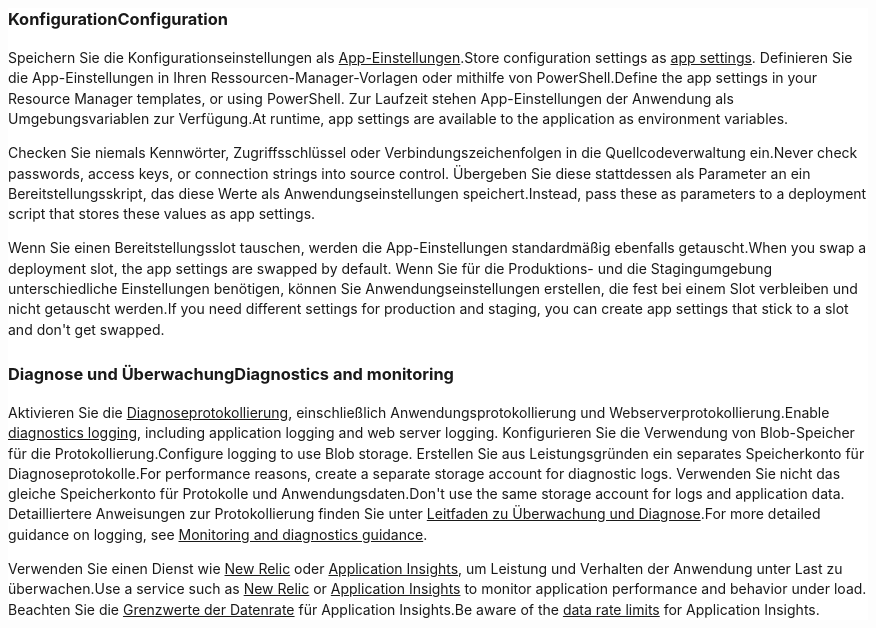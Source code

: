 ### <a name="configuration"></a><span data-ttu-id="a7f07-245">Konfiguration</span><span class="sxs-lookup"><span data-stu-id="a7f07-245">Configuration</span></span>
<span data-ttu-id="a7f07-246">Speichern Sie die Konfigurationseinstellungen als [App-Einstellungen][app-settings].</span><span class="sxs-lookup"><span data-stu-id="a7f07-246">Store configuration settings as [app settings][app-settings].</span></span> <span data-ttu-id="a7f07-247">Definieren Sie die App-Einstellungen in Ihren Ressourcen-Manager-Vorlagen oder mithilfe von PowerShell.</span><span class="sxs-lookup"><span data-stu-id="a7f07-247">Define the app settings in your Resource Manager templates, or using PowerShell.</span></span> <span data-ttu-id="a7f07-248">Zur Laufzeit stehen App-Einstellungen der Anwendung als Umgebungsvariablen zur Verfügung.</span><span class="sxs-lookup"><span data-stu-id="a7f07-248">At runtime, app settings are available to the application as environment variables.</span></span>

<span data-ttu-id="a7f07-249">Checken Sie niemals Kennwörter, Zugriffsschlüssel oder Verbindungszeichenfolgen in die Quellcodeverwaltung ein.</span><span class="sxs-lookup"><span data-stu-id="a7f07-249">Never check passwords, access keys, or connection strings into source control.</span></span> <span data-ttu-id="a7f07-250">Übergeben Sie diese stattdessen als Parameter an ein Bereitstellungsskript, das diese Werte als Anwendungseinstellungen speichert.</span><span class="sxs-lookup"><span data-stu-id="a7f07-250">Instead, pass these as parameters to a deployment script that stores these values as app settings.</span></span>

<span data-ttu-id="a7f07-251">Wenn Sie einen Bereitstellungsslot tauschen, werden die App-Einstellungen standardmäßig ebenfalls getauscht.</span><span class="sxs-lookup"><span data-stu-id="a7f07-251">When you swap a deployment slot, the app settings are swapped by default.</span></span> <span data-ttu-id="a7f07-252">Wenn Sie für die Produktions- und die Stagingumgebung unterschiedliche Einstellungen benötigen, können Sie Anwendungseinstellungen erstellen, die fest bei einem Slot verbleiben und nicht getauscht werden.</span><span class="sxs-lookup"><span data-stu-id="a7f07-252">If you need different settings for production and staging, you can create app settings that stick to a slot and don't get swapped.</span></span>

### <a name="diagnostics-and-monitoring"></a><span data-ttu-id="a7f07-253">Diagnose und Überwachung</span><span class="sxs-lookup"><span data-stu-id="a7f07-253">Diagnostics and monitoring</span></span>
<span data-ttu-id="a7f07-254">Aktivieren Sie die [Diagnoseprotokollierung][diagnostic-logs], einschließlich Anwendungsprotokollierung und Webserverprotokollierung.</span><span class="sxs-lookup"><span data-stu-id="a7f07-254">Enable [diagnostics logging][diagnostic-logs], including application logging and web server logging.</span></span> <span data-ttu-id="a7f07-255">Konfigurieren Sie die Verwendung von Blob-Speicher für die Protokollierung.</span><span class="sxs-lookup"><span data-stu-id="a7f07-255">Configure logging to use Blob storage.</span></span> <span data-ttu-id="a7f07-256">Erstellen Sie aus Leistungsgründen ein separates Speicherkonto für Diagnoseprotokolle.</span><span class="sxs-lookup"><span data-stu-id="a7f07-256">For performance reasons, create a separate storage account for diagnostic logs.</span></span> <span data-ttu-id="a7f07-257">Verwenden Sie nicht das gleiche Speicherkonto für Protokolle und Anwendungsdaten.</span><span class="sxs-lookup"><span data-stu-id="a7f07-257">Don't use the same storage account for logs and application data.</span></span> <span data-ttu-id="a7f07-258">Detailliertere Anweisungen zur Protokollierung finden Sie unter [Leitfaden zu Überwachung und Diagnose][monitoring-guidance].</span><span class="sxs-lookup"><span data-stu-id="a7f07-258">For more detailed guidance on logging, see [Monitoring and diagnostics guidance][monitoring-guidance].</span></span>

<span data-ttu-id="a7f07-259">Verwenden Sie einen Dienst wie [New Relic][new-relic] oder [Application Insights][app-insights], um Leistung und Verhalten der Anwendung unter Last zu überwachen.</span><span class="sxs-lookup"><span data-stu-id="a7f07-259">Use a service such as [New Relic][new-relic] or [Application Insights][app-insights] to monitor application performance and behavior under load.</span></span> <span data-ttu-id="a7f07-260">Beachten Sie die [Grenzwerte der Datenrate][app-insights-data-rate] für Application Insights.</span><span class="sxs-lookup"><span data-stu-id="a7f07-260">Be aware of the [data rate limits][app-insights-data-rate] for Application Insights.</span></span>


[aad-auth]: /azure/app-service-mobile/app-service-mobile-how-to-configure-active-directory-authentication
[app-insights]: /azure/application-insights/app-insights-overview
[app-insights-data-rate]: /azure/application-insights/app-insights-pricing
[app-service]: https://azure.microsoft.com/documentation/services/app-service/
[app-service-auth]: /azure/app-service-api/app-service-api-authentication
[app-service-plans]: /azure/app-service/azure-web-sites-web-hosting-plans-in-depth-overview
[app-service-plans-tiers]: https://azure.microsoft.com/pricing/details/app-service/
[app-service-security]: /azure/app-service-web/web-sites-security
[app-settings]: /azure/app-service-web/web-sites-configure
[arm-template]: /azure/azure-resource-manager/resource-group-overview#resource-groups
[azure-devops]: /azure/devops/
[azure-dns]: /azure/dns/dns-overview
[custom-domain-name]: /azure/app-service-web/web-sites-custom-domain-name
[deploy]: /azure/app-service-web/web-sites-deploy
[deploy-arm-template]: /azure/resource-group-template-deploy
[deployment-slots]: /azure/app-service-web/web-sites-staged-publishing
[diagnostic-logs]: /azure/app-service-web/web-sites-enable-diagnostic-log
[kudu]: https://azure.microsoft.com/blog/windows-azure-websites-online-tools-you-should-know-about/
[monitoring-guidance]: ../../best-practices/monitoring.md
[new-relic]: https://newrelic.com/
[paas-basic-arm-template]: https://github.com/mspnp/reference-architectures/tree/master/managed-web-app/basic-web-app/Paas-Basic/Templates
[perf-analysis]: https://github.com/mspnp/performance-optimization/blob/master/Performance-Analysis-Primer.md
[rbac]: /azure/active-directory/role-based-access-control-what-is
[resource-group]: /azure/azure-resource-manager/resource-group-overview
[sla]: https://azure.microsoft.com/support/legal/sla/
[sql-audit]: /azure/sql-database/sql-database-auditing-get-started
[sql-backup]: /azure/sql-database/sql-database-business-continuity
[sql-db]: https://azure.microsoft.com/documentation/services/sql-database/
[sql-db-overview]: /azure/sql-database/sql-database-technical-overview
[sql-db-scale]: /azure/sql-database/sql-database-service-tiers#scaling-up-or-scaling-down-a-single-database
[sql-db-service-tiers]: /azure/sql-database/sql-database-service-tiers
[sql-db-v12]: /azure/sql-database/sql-database-features
[sql-dtu]: /azure/sql-database/sql-database-service-tiers
[sql-human-error]: /azure/sql-database/sql-database-business-continuity#recover-a-database-after-a-user-or-application-error
[sql-outage-recovery]: /azure/sql-database/sql-database-business-continuity#recover-a-database-to-another-region-from-an-azure-regional-data-center-outage
[ssl-redirect]: /azure/app-service-web/web-sites-configure-ssl-certificate#bkmk_enforce
[sql-resource-limits]: /azure/sql-database/sql-database-resource-limits
[ssl-cert]: /azure/app-service-web/web-sites-purchase-ssl-web-site
[troubleshoot-blade]: https://azure.microsoft.com/updates/self-service-troubleshooting-for-app-service-web-apps-customers/
[tfs]: /tfs/index
[troubleshoot-web-app]: /azure/app-service-web/web-sites-dotnet-troubleshoot-visual-studio
[visio-download]: https://archcenter.blob.core.windows.net/cdn/app-service-reference-architectures.vsdx
[web-app-autoscale]: /azure/app-service-web/web-sites-scale
[web-app-backup]: /azure/app-service-web/web-sites-backup
[web-app-log-stream]: /azure/app-service-web/web-sites-enable-diagnostic-log#streamlogs
[0]: ./images/basic-web-app.png "Architektur einer einfachen Azure Web-Anwendung"
[1]: ./images/paas-basic-web-app-staging-slots.png "Austauschen der Slots für Produktions- und Stagingbereitstellungen"